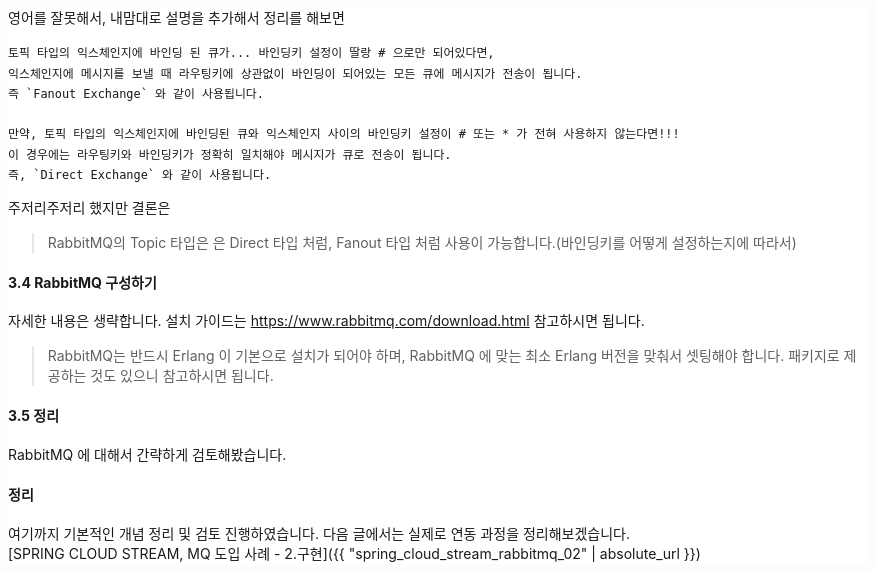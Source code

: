 

영어를 잘못해서, 내맘대로 설명을 추가해서 정리를 해보면

```
토픽 타입의 익스체인지에 바인딩 된 큐가... 바인딩키 설정이 딸랑 # 으로만 되어있다면,
익스체인지에 메시지를 보낼 때 라우팅키에 상관없이 바인딩이 되어있는 모든 큐에 메시지가 전송이 됩니다. 
즉 `Fanout Exchange` 와 같이 사용됩니다.  

만약, 토픽 타입의 익스체인지에 바인딩된 큐와 익스체인지 사이의 바인딩키 설정이 # 또는 * 가 전혀 사용하지 않는다면!!! 
이 경우에는 라우팅키와 바인딩키가 정확히 일치해야 메시지가 큐로 전송이 됩니다.
즉, `Direct Exchange` 와 같이 사용됩니다.
```

주저리주저리 했지만 결론은

> RabbitMQ의 Topic 타입은 은 Direct 타입 처럼, Fanout 타입 처럼 사용이 가능합니다.(바인딩키를 어떻게 설정하는지에 따라서)



#### 3.4 RabbitMQ 구성하기

자세한 내용은 생략합니다. 설치 가이드는 https://www.rabbitmq.com/download.html 참고하시면 됩니다.

> RabbitMQ는 반드시 Erlang 이 기본으로 설치가 되어야 하며, RabbitMQ 에 맞는 최소 Erlang 버전을 맞춰서 셋팅해야 합니다. 패키지로 제공하는 것도 있으니 참고하시면 됩니다.


#### 3.5 정리

RabbitMQ 에 대해서 간략하게 검토해봤습니다.



#### 정리

여기까지 기본적인 개념 정리 및 검토 진행하였습니다. 
다음 글에서는 실제로 연동 과정을 정리해보겠습니다.   
[SPRING CLOUD STREAM, MQ 도입 사례 - 2.구현]({{ "spring_cloud_stream_rabbitmq_02" | absolute_url }})
